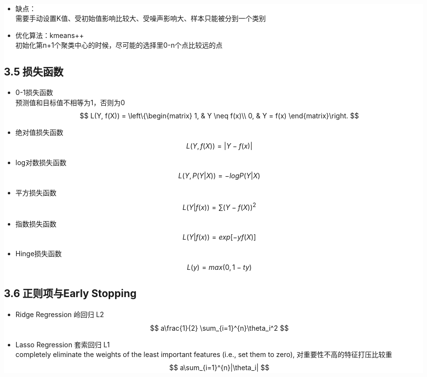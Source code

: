 - 缺点：  
需要手动设置K值、受初始值影响比较大、受噪声影响大、样本只能被分到一个类别

- 优化算法：kmeans++  
初始化第n+1个聚类中心的时候，尽可能的选择里0-n个点比较远的点

## 3.5 损失函数
- 0-1损失函数  
预测值和目标值不相等为1，否则为0
$$
L(Y, f(X)) = 
\left\{\begin{matrix}
1, & Y \neq f(x)\\ 
0, & Y = f(x)
\end{matrix}\right.
$$

- 绝对值损失函数
$$
L(Y, f(X)) = | Y - f(x) |
$$

- log对数损失函数
$$
L(Y, P(Y|X)) = -logP(Y|X)
$$

- 平方损失函数
$$
L(Y | f(x)) = \sum(Y-f(X))^2
$$

- 指数损失函数
$$
L(Y | f(x)) = exp[-yf(X)]
$$

- Hinge损失函数
$$
L(y) = max(0, 1-ty)
$$
## 3.6 正则项与Early Stopping
- Ridge Regression 岭回归 L2  
$$
a\frac{1}{2} \sum_{i=1}^{n}\theta_i^2
$$

- Lasso Regression 套索回归 L1  
    completely eliminate the weights of the least important features (i.e., set them to zero),  对重要性不高的特征打压比较重
$$
a\sum_{i=1}^{n}|\theta_i|
$$
